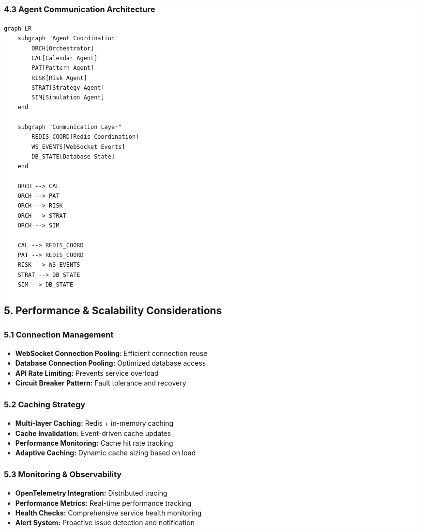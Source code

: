 ### 4.3 Agent Communication Architecture
```mermaid
graph LR
    subgraph "Agent Coordination"
        ORCH[Orchestrator]
        CAL[Calendar Agent]
        PAT[Pattern Agent]
        RISK[Risk Agent]
        STRAT[Strategy Agent]
        SIM[Simulation Agent]
    end
    
    subgraph "Communication Layer"
        REDIS_COORD[Redis Coordination]
        WS_EVENTS[WebSocket Events]
        DB_STATE[Database State]
    end
    
    ORCH --> CAL
    ORCH --> PAT
    ORCH --> RISK
    ORCH --> STRAT
    ORCH --> SIM
    
    CAL --> REDIS_COORD
    PAT --> REDIS_COORD
    RISK --> WS_EVENTS
    STRAT --> DB_STATE
    SIM --> DB_STATE
```

## 5. Performance & Scalability Considerations

### 5.1 Connection Management
- **WebSocket Connection Pooling:** Efficient connection reuse
- **Database Connection Pooling:** Optimized database access
- **API Rate Limiting:** Prevents service overload
- **Circuit Breaker Pattern:** Fault tolerance and recovery

### 5.2 Caching Strategy
- **Multi-layer Caching:** Redis + in-memory caching
- **Cache Invalidation:** Event-driven cache updates
- **Performance Monitoring:** Cache hit rate tracking
- **Adaptive Caching:** Dynamic cache sizing based on load

### 5.3 Monitoring & Observability
- **OpenTelemetry Integration:** Distributed tracing
- **Performance Metrics:** Real-time performance tracking
- **Health Checks:** Comprehensive service health monitoring
- **Alert System:** Proactive issue detection and notification

